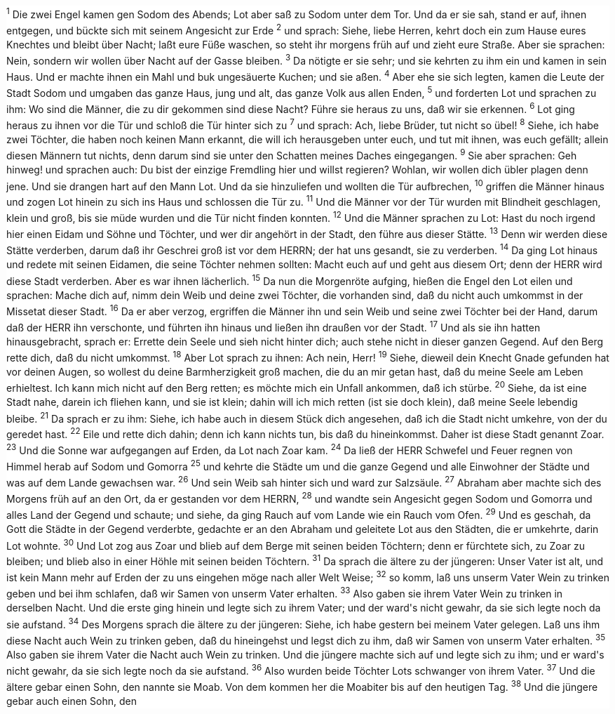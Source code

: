 <sup>1</sup> Die zwei Engel kamen gen Sodom des Abends; Lot aber saß zu Sodom unter dem Tor. Und da er sie sah, stand er auf, ihnen entgegen, und bückte sich mit seinem Angesicht zur Erde <sup>2</sup> und sprach: Siehe, liebe Herren, kehrt doch ein zum Hause eures Knechtes und bleibt über Nacht; laßt eure Füße waschen, so steht ihr morgens früh auf und zieht eure Straße. Aber sie sprachen: Nein, sondern wir wollen über Nacht auf der Gasse bleiben. <sup>3</sup> Da nötigte er sie sehr; und sie kehrten zu ihm ein und kamen in sein Haus. Und er machte ihnen ein Mahl und buk ungesäuerte Kuchen; und sie aßen. <sup>4</sup> Aber ehe sie sich legten, kamen die Leute der Stadt Sodom und umgaben das ganze Haus, jung und alt, das ganze Volk aus allen Enden, <sup>5</sup> und forderten Lot und sprachen zu ihm: Wo sind die Männer, die zu dir gekommen sind diese Nacht? Führe sie heraus zu uns, daß wir sie erkennen. <sup>6</sup> Lot ging heraus zu ihnen vor die Tür und schloß die Tür hinter sich zu <sup>7</sup> und sprach: Ach, liebe Brüder, tut nicht so übel! <sup>8</sup> Siehe, ich habe zwei Töchter, die haben noch keinen Mann erkannt, die will ich herausgeben unter euch, und tut mit ihnen, was euch gefällt; allein diesen Männern tut nichts, denn darum sind sie unter den Schatten meines Daches eingegangen. <sup>9</sup> Sie aber sprachen: Geh hinweg! und sprachen auch: Du bist der einzige Fremdling hier und willst regieren? Wohlan, wir wollen dich übler plagen denn jene. Und sie drangen hart auf den Mann Lot. Und da sie hinzuliefen und wollten die Tür aufbrechen, <sup>10</sup> griffen die Männer hinaus und zogen Lot hinein zu sich ins Haus und schlossen die Tür zu. <sup>11</sup> Und die Männer vor der Tür wurden mit Blindheit geschlagen, klein und groß, bis sie müde wurden und die Tür nicht finden konnten. <sup>12</sup> Und die Männer sprachen zu Lot: Hast du noch irgend hier einen Eidam und Söhne und Töchter, und wer dir angehört in der Stadt, den führe aus dieser Stätte. <sup>13</sup> Denn wir werden diese Stätte verderben, darum daß ihr Geschrei groß ist vor dem HERRN; der hat uns gesandt, sie zu verderben. <sup>14</sup> Da ging Lot hinaus und redete mit seinen Eidamen, die seine Töchter nehmen sollten: Macht euch auf und geht aus diesem Ort; denn der HERR wird diese Stadt verderben. Aber es war ihnen lächerlich. <sup>15</sup> Da nun die Morgenröte aufging, hießen die Engel den Lot eilen und sprachen: Mache dich auf, nimm dein Weib und deine zwei Töchter, die vorhanden sind, daß du nicht auch umkommst in der Missetat dieser Stadt. <sup>16</sup> Da er aber verzog, ergriffen die Männer ihn und sein Weib und seine zwei Töchter bei der Hand, darum daß der HERR ihn verschonte, und führten ihn hinaus und ließen ihn draußen vor der Stadt. <sup>17</sup> Und als sie ihn hatten hinausgebracht, sprach er: Errette dein Seele und sieh nicht hinter dich; auch stehe nicht in dieser ganzen Gegend. Auf den Berg rette dich, daß du nicht umkommst. <sup>18</sup> Aber Lot sprach zu ihnen: Ach nein, Herr! <sup>19</sup> Siehe, dieweil dein Knecht Gnade gefunden hat vor deinen Augen, so wollest du deine Barmherzigkeit groß machen, die du an mir getan hast, daß du meine Seele am Leben erhieltest. Ich kann mich nicht auf den Berg retten; es möchte mich ein Unfall ankommen, daß ich stürbe. <sup>20</sup> Siehe, da ist eine Stadt nahe, darein ich fliehen kann, und sie ist klein; dahin will ich mich retten (ist sie doch klein), daß meine Seele lebendig bleibe. <sup>21</sup> Da sprach er zu ihm: Siehe, ich habe auch in diesem Stück dich angesehen, daß ich die Stadt nicht umkehre, von der du geredet hast. <sup>22</sup> Eile und rette dich dahin; denn ich kann nichts tun, bis daß du hineinkommst. Daher ist diese Stadt genannt Zoar. <sup>23</sup> Und die Sonne war aufgegangen auf Erden, da Lot nach Zoar kam. <sup>24</sup> Da ließ der HERR Schwefel und Feuer regnen von Himmel herab auf Sodom und Gomorra <sup>25</sup> und kehrte die Städte um und die ganze Gegend und alle Einwohner der Städte und was auf dem Lande gewachsen war. <sup>26</sup> Und sein Weib sah hinter sich und ward zur Salzsäule. <sup>27</sup> Abraham aber machte sich des Morgens früh auf an den Ort, da er gestanden vor dem HERRN, <sup>28</sup> und wandte sein Angesicht gegen Sodom und Gomorra und alles Land der Gegend und schaute; und siehe, da ging Rauch auf vom Lande wie ein Rauch vom Ofen. <sup>29</sup> Und es geschah, da Gott die Städte in der Gegend verderbte, gedachte er an den Abraham und geleitete Lot aus den Städten, die er umkehrte, darin Lot wohnte. <sup>30</sup> Und Lot zog aus Zoar und blieb auf dem Berge mit seinen beiden Töchtern; denn er fürchtete sich, zu Zoar zu bleiben; und blieb also in einer Höhle mit seinen beiden Töchtern. <sup>31</sup> Da sprach die ältere zu der jüngeren: Unser Vater ist alt, und ist kein Mann mehr auf Erden der zu uns eingehen möge nach aller Welt Weise; <sup>32</sup> so komm, laß uns unserm Vater Wein zu trinken geben und bei ihm schlafen, daß wir Samen von unserm Vater erhalten. <sup>33</sup> Also gaben sie ihrem Vater Wein zu trinken in derselben Nacht. Und die erste ging hinein und legte sich zu ihrem Vater; und der ward's nicht gewahr, da sie sich legte noch da sie aufstand. <sup>34</sup> Des Morgens sprach die ältere zu der jüngeren: Siehe, ich habe gestern bei meinem Vater gelegen. Laß uns ihm diese Nacht auch Wein zu trinken geben, daß du hineingehst und legst dich zu ihm, daß wir Samen von unserm Vater erhalten. <sup>35</sup> Also gaben sie ihrem Vater die Nacht auch Wein zu trinken. Und die jüngere machte sich auf und legte sich zu ihm; und er ward's nicht gewahr, da sie sich legte noch da sie aufstand. <sup>36</sup> Also wurden beide Töchter Lots schwanger von ihrem Vater. <sup>37</sup> Und die ältere gebar einen Sohn, den nannte sie Moab. Von dem kommen her die Moabiter bis auf den heutigen Tag. <sup>38</sup> Und die jüngere gebar auch einen Sohn, den